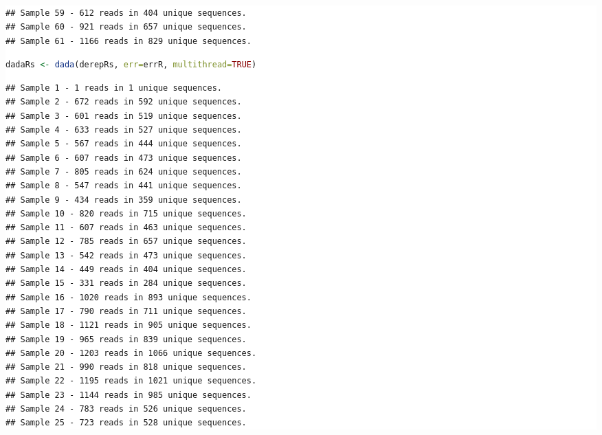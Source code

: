     ## Sample 59 - 612 reads in 404 unique sequences.
    ## Sample 60 - 921 reads in 657 unique sequences.
    ## Sample 61 - 1166 reads in 829 unique sequences.

``` r
dadaRs <- dada(derepRs, err=errR, multithread=TRUE)
```

    ## Sample 1 - 1 reads in 1 unique sequences.
    ## Sample 2 - 672 reads in 592 unique sequences.
    ## Sample 3 - 601 reads in 519 unique sequences.
    ## Sample 4 - 633 reads in 527 unique sequences.
    ## Sample 5 - 567 reads in 444 unique sequences.
    ## Sample 6 - 607 reads in 473 unique sequences.
    ## Sample 7 - 805 reads in 624 unique sequences.
    ## Sample 8 - 547 reads in 441 unique sequences.
    ## Sample 9 - 434 reads in 359 unique sequences.
    ## Sample 10 - 820 reads in 715 unique sequences.
    ## Sample 11 - 607 reads in 463 unique sequences.
    ## Sample 12 - 785 reads in 657 unique sequences.
    ## Sample 13 - 542 reads in 473 unique sequences.
    ## Sample 14 - 449 reads in 404 unique sequences.
    ## Sample 15 - 331 reads in 284 unique sequences.
    ## Sample 16 - 1020 reads in 893 unique sequences.
    ## Sample 17 - 790 reads in 711 unique sequences.
    ## Sample 18 - 1121 reads in 905 unique sequences.
    ## Sample 19 - 965 reads in 839 unique sequences.
    ## Sample 20 - 1203 reads in 1066 unique sequences.
    ## Sample 21 - 990 reads in 818 unique sequences.
    ## Sample 22 - 1195 reads in 1021 unique sequences.
    ## Sample 23 - 1144 reads in 985 unique sequences.
    ## Sample 24 - 783 reads in 526 unique sequences.
    ## Sample 25 - 723 reads in 528 unique sequences.